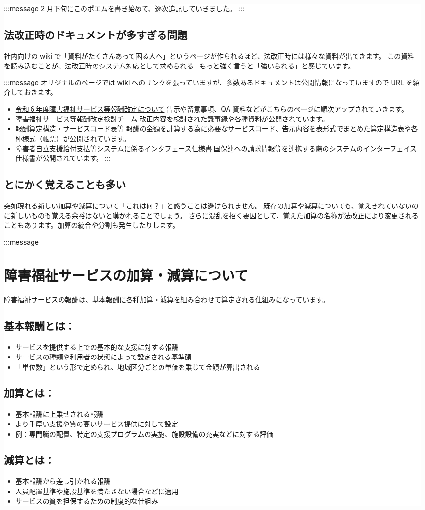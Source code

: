 :::message
2 月下旬にこのポエムを書き始めて、逐次追記していきました。
:::

## 法改正時のドキュメントが多すぎる問題

社内向けの wiki で「資料がたくさんあって困る人へ」というページが作られるほど、法改正時には様々な資料が出てきます。
この資料を読み込むことが、法改正時のシステム対応として求められる...もっと強く言うと「強いられる」と感じています。

:::message
オリジナルのページでは wiki へのリンクを張っていますが、多数あるドキュメントは公開情報になっていますので URL を紹介しておきます。

* [令和６年度障害福祉サービス等報酬改定について](https://www.mhlw.go.jp/stf/seisakunitsuite/bunya/0000202214_00009.html)
告示や留意事項、QA 資料などがこちらのページに順次アップされていきます。
* [障害福祉サービス等報酬改定検討チーム](https://www.mhlw.go.jp/stf/shingi/other-syougai_446935_00001.html)
改正内容を検討された議事録や各種資料が公開されています。
* [報酬算定構造・サービスコード表等](https://www.mhlw.go.jp/stf/seisakunitsuite/bunya/0000174644_00018.html)
報酬の金額を計算する為に必要なサービスコード、告示内容を表形式でまとめた算定構造表や各種様式（帳票）が公開されています。
* [障害者自立支援給付支払等システムに係るインタフェース仕様書](https://www.mhlw.go.jp/stf/seisakunitsuite/bunya/0000174643_00015.html)
国保連への請求情報等を連携する際のシステムのインターフェイス仕様書が公開されています。
:::

## とにかく覚えることも多い

突如現れる新しい加算や減算について「これは何？」と惑うことは避けられません。
既存の加算や減算についても、覚えきれていないのに新しいものも覚える余裕はないと嘆かれることでしょう。
さらに混乱を招く要因として、覚えた加算の名称が法改正により変更されることもあります。加算の統合や分割も発生したりします。

:::message
# 障害福祉サービスの加算・減算について
障害福祉サービスの報酬は、基本報酬に各種加算・減算を組み合わせて算定される仕組みになっています。
## 基本報酬とは：

- サービスを提供する上での基本的な支援に対する報酬
- サービスの種類や利用者の状態によって設定される基準額
- 「単位数」という形で定められ、地域区分ごとの単価を乗じて金額が算出される

## 加算とは：

- 基本報酬に上乗せされる報酬
- より手厚い支援や質の高いサービス提供に対して設定
- 例：専門職の配置、特定の支援プログラムの実施、施設設備の充実などに対する評価

## 減算とは：

- 基本報酬から差し引かれる報酬
- 人員配置基準や施設基準を満たさない場合などに適用
- サービスの質を担保するための制度的な仕組み
